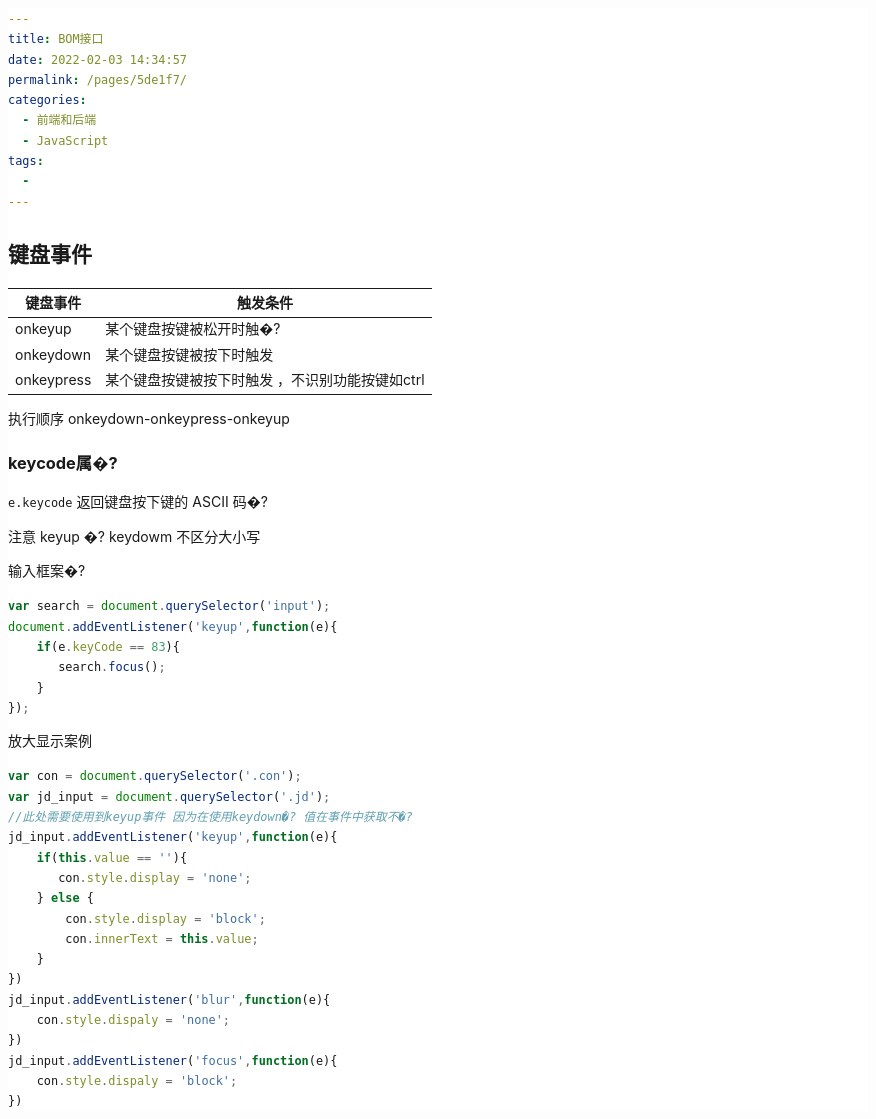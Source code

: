 ```yaml
---
title: BOM接口
date: 2022-02-03 14:34:57
permalink: /pages/5de1f7/
categories:
  - 前端和后端
  - JavaScript
tags:
  - 
---
```

## 键盘事件

| 键盘事件   | 触发条件                                        |
| ---------- | ----------------------------------------------- |
| onkeyup    | 某个键盘按键被松开时触�?                        |
| onkeydown  | 某个键盘按键被按下时触发                        |
| onkeypress | 某个键盘按键被按下时触发 ，不识别功能按键如ctrl |

执行顺序 onkeydown-onkeypress-onkeyup

### keycode属�?

`e.keycode` 返回键盘按下键的 ASCII 码�? 

注意 keyup �? keydowm 不区分大小写

输入框案�?

```js
var search = document.querySelector('input');
document.addEventListener('keyup',function(e){
    if(e.keyCode == 83){
       search.focus();
    }
});
```

放大显示案例

```js
var con = document.querySelector('.con');
var jd_input = document.querySelector('.jd');
//此处需要使用到keyup事件 因为在使用keydown�? 值在事件中获取不�?
jd_input.addEventListener('keyup',function(e){
    if(this.value == ''){
       con.style.display = 'none';
    } else {
        con.style.display = 'block';
        con.innerText = this.value;
    }
})
jd_input.addEventListener('blur',function(e){
    con.style.dispaly = 'none';
})
jd_input.addEventListener('focus',function(e){
    con.style.dispaly = 'block';
})
```
